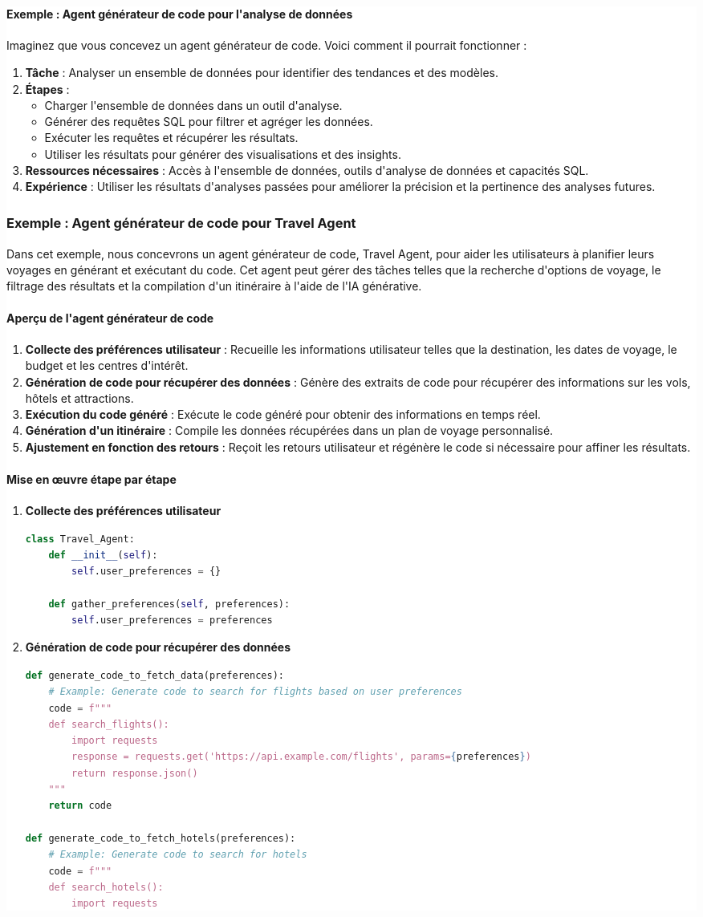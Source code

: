 #### Exemple : Agent générateur de code pour l'analyse de données

Imaginez que vous concevez un agent générateur de code. Voici comment il pourrait fonctionner :

1. **Tâche** : Analyser un ensemble de données pour identifier des tendances et des modèles.
2. **Étapes** :
   - Charger l'ensemble de données dans un outil d'analyse.
   - Générer des requêtes SQL pour filtrer et agréger les données.
   - Exécuter les requêtes et récupérer les résultats.
   - Utiliser les résultats pour générer des visualisations et des insights.
3. **Ressources nécessaires** : Accès à l'ensemble de données, outils d'analyse de données et capacités SQL.
4. **Expérience** : Utiliser les résultats d'analyses passées pour améliorer la précision et la pertinence des analyses futures.

### Exemple : Agent générateur de code pour Travel Agent

Dans cet exemple, nous concevrons un agent générateur de code, Travel Agent, pour aider les utilisateurs à planifier leurs voyages en générant et exécutant du code. Cet agent peut gérer des tâches telles que la recherche d'options de voyage, le filtrage des résultats et la compilation d'un itinéraire à l'aide de l'IA générative.

#### Aperçu de l'agent générateur de code

1. **Collecte des préférences utilisateur** : Recueille les informations utilisateur telles que la destination, les dates de voyage, le budget et les centres d'intérêt.
2. **Génération de code pour récupérer des données** : Génère des extraits de code pour récupérer des informations sur les vols, hôtels et attractions.
3. **Exécution du code généré** : Exécute le code généré pour obtenir des informations en temps réel.
4. **Génération d'un itinéraire** : Compile les données récupérées dans un plan de voyage personnalisé.
5. **Ajustement en fonction des retours** : Reçoit les retours utilisateur et régénère le code si nécessaire pour affiner les résultats.

#### Mise en œuvre étape par étape

1. **Collecte des préférences utilisateur**

   ```python
   class Travel_Agent:
       def __init__(self):
           self.user_preferences = {}

       def gather_preferences(self, preferences):
           self.user_preferences = preferences
   ```

2. **Génération de code pour récupérer des données**

   ```python
   def generate_code_to_fetch_data(preferences):
       # Example: Generate code to search for flights based on user preferences
       code = f"""
       def search_flights():
           import requests
           response = requests.get('https://api.example.com/flights', params={preferences})
           return response.json()
       """
       return code

   def generate_code_to_fetch_hotels(preferences):
       # Example: Generate code to search for hotels
       code = f"""
       def search_hotels():
           import requests
   ```